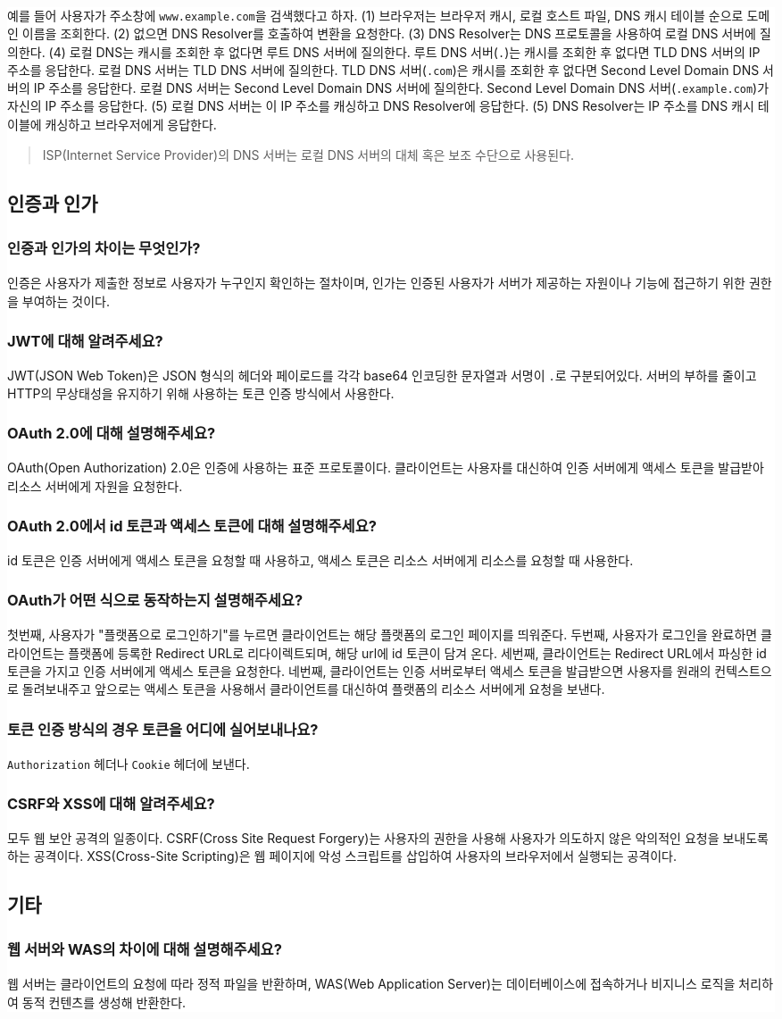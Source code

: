 예를 들어 사용자가 주소창에 `www.example.com`을 검색했다고 하자. (1) 브라우저는 브라우저 캐시, 로컬 호스트 파일, DNS 캐시 테이블 순으로 도메인 이름을 조회한다. (2) 없으면 DNS Resolver를 호출하여 변환을 요청한다. (3) DNS Resolver는 DNS 프로토콜을 사용하여 로컬 DNS 서버에 질의한다. (4) 로컬 DNS는 캐시를 조회한 후 없다면 루트 DNS 서버에 질의한다. 루트 DNS 서버(`.`)는 캐시를 조회한 후 없다면 TLD DNS 서버의 IP 주소를 응답한다. 로컬 DNS 서버는 TLD DNS 서버에 질의한다. TLD DNS 서버(`.com`)은 캐시를 조회한 후 없다면 Second Level Domain DNS 서버의 IP 주소를 응답한다. 로컬 DNS 서버는 Second Level Domain DNS 서버에 질의한다. Second Level Domain DNS 서버(`.example.com`)가 자신의 IP 주소를 응답한다. (5) 로컬 DNS 서버는 이 IP 주소를 캐싱하고 DNS Resolver에 응답한다. (5) DNS Resolver는 IP 주소를 DNS 캐시 테이블에 캐싱하고 브라우저에게 응답한다.

> ISP(Internet Service Provider)의 DNS 서버는 로컬 DNS 서버의 대체 혹은 보조 수단으로 사용된다.

## 인증과 인가

### 인증과 인가의 차이는 무엇인가?

인증은 사용자가 제출한 정보로 사용자가 누구인지 확인하는 절차이며, 인가는 인증된 사용자가 서버가 제공하는 자원이나 기능에 접근하기 위한 권한을 부여하는 것이다.

### JWT에 대해 알려주세요?

JWT(JSON Web Token)은 JSON 형식의 헤더와 페이로드를 각각 base64 인코딩한 문자열과 서명이 `.`로 구분되어있다. 서버의 부하를 줄이고 HTTP의 무상태성을 유지하기 위해 사용하는 토큰 인증 방식에서 사용한다.

### OAuth 2.0에 대해 설명해주세요?

OAuth(Open Authorization) 2.0은 인증에 사용하는 표준 프로토콜이다. 클라이언트는 사용자를 대신하여 인증 서버에게 액세스 토큰을 발급받아 리소스 서버에게 자원을 요청한다.

### OAuth 2.0에서 id 토큰과 액세스 토큰에 대해 설명해주세요?

id 토큰은 인증 서버에게 액세스 토큰을 요청할 때 사용하고, 액세스 토큰은 리소스 서버에게 리소스를 요청할 때 사용한다.

### OAuth가 어떤 식으로 동작하는지 설명해주세요?

첫번째, 사용자가 "플랫폼으로 로그인하기"를 누르면 클라이언트는 해당 플랫폼의 로그인 페이지를 띄워준다. 두번째, 사용자가 로그인을 완료하면 클라이언트는 플랫폼에 등록한 Redirect URL로 리다이렉트되며, 해당 url에 id 토큰이 담겨 온다. 세번째, 클라이언트는 Redirect URL에서 파싱한 id 토큰을 가지고 인증 서버에게 액세스 토큰을 요청한다. 네번째, 클라이언트는 인증 서버로부터 액세스 토큰을 발급받으면 사용자를 원래의 컨텍스트으로 돌려보내주고 앞으로는 액세스 토큰을 사용해서 클라이언트를 대신하여 플랫폼의 리소스 서버에게 요청을 보낸다.

### 토큰 인증 방식의 경우 토큰을 어디에 실어보내나요?

`Authorization` 헤더나 `Cookie` 헤더에 보낸다.

### CSRF와 XSS에 대해 알려주세요?

모두 웹 보안 공격의 일종이다. CSRF(Cross Site Request Forgery)는 사용자의 권한을 사용해 사용자가 의도하지 않은 악의적인 요청을 보내도록 하는 공격이다. XSS(Cross-Site Scripting)은 웹 페이지에 악성 스크립트를 삽입하여 사용자의 브라우저에서 실행되는 공격이다.

## 기타

### 웹 서버와 WAS의 차이에 대해 설명해주세요?

웹 서버는 클라이언트의 요청에 따라 정적 파일을 반환하며, WAS(Web Application Server)는 데이터베이스에 접속하거나 비지니스 로직을 처리하여 동적 컨텐츠를 생성해 반환한다.
